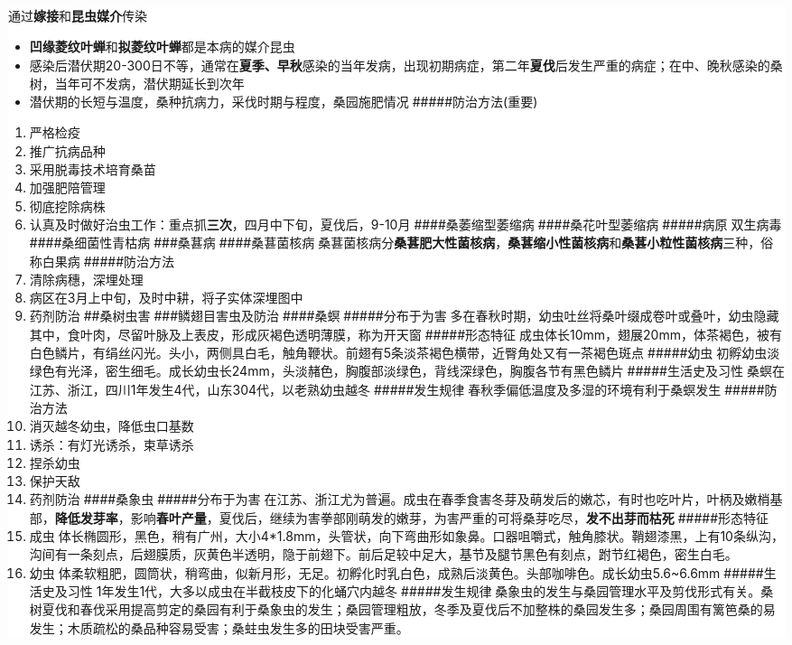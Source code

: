 通过**嫁接**和**昆虫媒介**传染
* **凹缘菱纹叶蝉**和**拟菱纹叶蝉**都是本病的媒介昆虫
* 感染后潜伏期20-300日不等，通常在**夏季、早秋**感染的当年发病，出现初期病症，第二年**夏伐**后发生严重的病症；在中、晚秋感染的桑树，当年可不发病，潜伏期延长到次年
* 潜伏期的长短与温度，桑种抗病力，采伐时期与程度，桑园施肥情况
#####防治方法(重要)
1. 严格检疫
2. 推广抗病品种
3. 采用脱毒技术培育桑苗
4. 加强肥陪管理
5. 彻底挖除病株
6. 认真及时做好治虫工作：重点抓**三次**，四月中下旬，夏伐后，9-10月
####桑萎缩型萎缩病
####桑花叶型萎缩病
#####病原
双生病毒
####桑细菌性青枯病
###桑葚病
####桑葚菌核病
桑葚菌核病分**桑葚肥大性菌核病**，**桑葚缩小性菌核病**和**桑葚小粒性菌核病**三种，俗称白果病
#####防治方法
1. 清除病穗，深埋处理
2. 病区在3月上中旬，及时中耕，将子实体深埋图中
3. 药剂防治
##桑树虫害
###鳞翅目害虫及防治
####桑螟
#####分布于为害
多在春秋时期，幼虫吐丝将桑叶缀成卷叶或叠叶，幼虫隐藏其中，食叶肉，尽留叶脉及上表皮，形成灰褐色透明薄膜，称为开天窗
#####形态特征
成虫体长10mm，翅展20mm，体茶褐色，被有白色鳞片，有绢丝闪光。头小，两侧具白毛，触角鞭状。前翅有5条淡茶褐色横带，近臀角处又有一茶褐色斑点
#####幼虫
初孵幼虫淡绿色有光泽，密生细毛。成长幼虫长24mm，头淡赭色，胸腹部淡绿色，背线深绿色，胸腹各节有黑色鳞片
#####生活史及习性
桑螟在江苏、浙江，四川1年发生4代，山东304代，以老熟幼虫越冬
#####发生规律
春秋季偏低温度及多湿的环境有利于桑螟发生
#####防治方法
1. 消灭越冬幼虫，降低虫口基数
2. 诱杀：有灯光诱杀，束草诱杀
3. 捏杀幼虫
4. 保护天敌
5. 药剂防治
####桑象虫
#####分布于为害
在江苏、浙江尤为普遍。成虫在春季食害冬芽及萌发后的嫩芯，有时也吃叶片，叶柄及嫩梢基部，**降低发芽率**，影响**春叶产量**，夏伐后，继续为害拳部刚萌发的嫩芽，为害严重的可将桑芽吃尽，**发不出芽而枯死**
#####形态特征
1. 成虫
体长椭圆形，黑色，稍有广州，大小4*1.8mm，头管状，向下弯曲形如象鼻。口器咀嚼式，触角膝状。鞘翅漆黑，上有10条纵沟，沟间有一条刻点，后翅膜质，灰黄色半透明，隐于前翅下。前后足较中足大，基节及腿节黑色有刻点，跗节红褐色，密生白毛。
2. 幼虫
体柔软粗肥，圆筒状，稍弯曲，似新月形，无足。初孵化时乳白色，成熟后淡黄色。头部咖啡色。成长幼虫5.6~6.6mm
#####生活史及习性
1年发生1代，大多以成虫在半截枝皮下的化蛹穴内越冬
#####发生规律
桑象虫的发生与桑园管理水平及剪伐形式有关。桑树夏伐和春伐采用提高剪定的桑园有利于桑象虫的发生；桑园管理粗放，冬季及夏伐后不加整株的桑园发生多；桑园周围有篱笆桑的易发生；木质疏松的桑品种容易受害；桑蛀虫发生多的田块受害严重。
